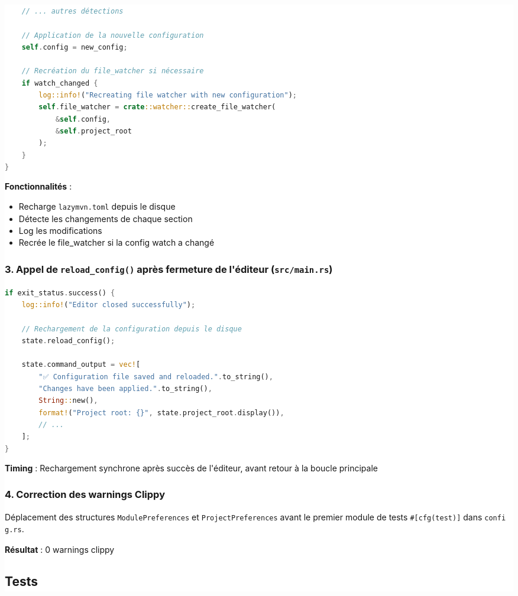 ```rust
    // ... autres détections
    
    // Application de la nouvelle configuration
    self.config = new_config;
    
    // Recréation du file_watcher si nécessaire
    if watch_changed {
        log::info!("Recreating file watcher with new configuration");
        self.file_watcher = crate::watcher::create_file_watcher(
            &self.config, 
            &self.project_root
        );
    }
}
```

**Fonctionnalités** :
- Recharge `lazymvn.toml` depuis le disque
- Détecte les changements de chaque section
- Log les modifications
- Recrée le file_watcher si la config watch a changé

### 3. Appel de `reload_config()` après fermeture de l'éditeur (`src/main.rs`)

```rust
if exit_status.success() {
    log::info!("Editor closed successfully");
    
    // Rechargement de la configuration depuis le disque
    state.reload_config();
    
    state.command_output = vec![
        "✅ Configuration file saved and reloaded.".to_string(),
        "Changes have been applied.".to_string(),
        String::new(),
        format!("Project root: {}", state.project_root.display()),
        // ...
    ];
}
```

**Timing** : Rechargement synchrone après succès de l'éditeur, avant retour à la boucle principale

### 4. Correction des warnings Clippy

Déplacement des structures `ModulePreferences` et `ProjectPreferences` avant le premier module de tests `#[cfg(test)]` dans `config.rs`.

**Résultat** : 0 warnings clippy

## Tests
